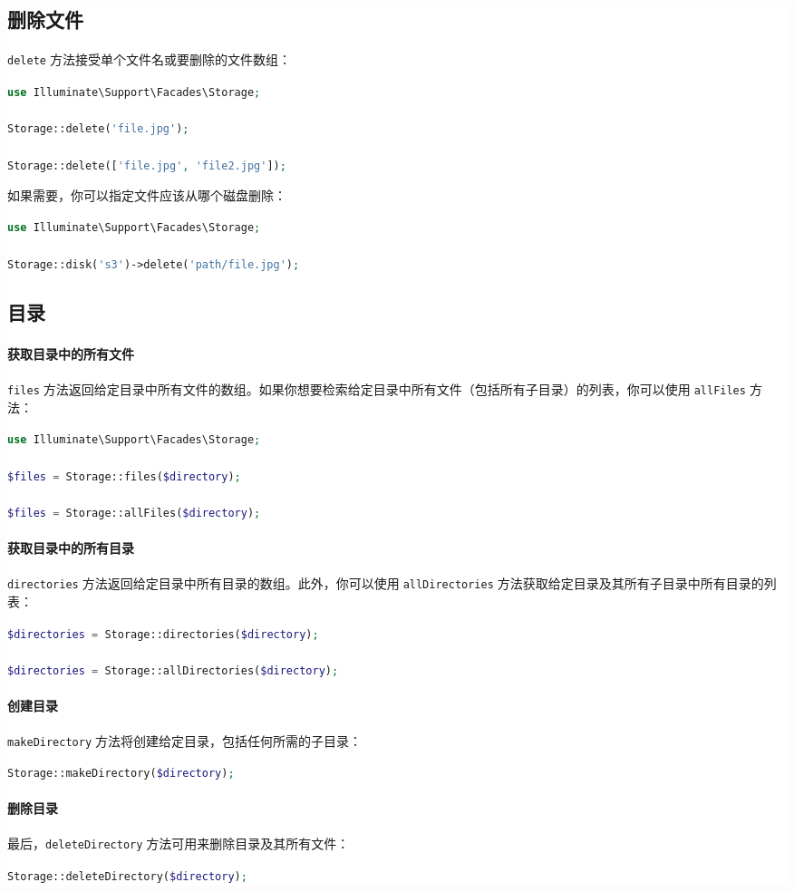 ## 删除文件

`delete` 方法接受单个文件名或要删除的文件数组：

```php
use Illuminate\Support\Facades\Storage;

Storage::delete('file.jpg');

Storage::delete(['file.jpg', 'file2.jpg']);
```

如果需要，你可以指定文件应该从哪个磁盘删除：

```php
use Illuminate\Support\Facades\Storage;

Storage::disk('s3')->delete('path/file.jpg');
```

## 目录

#### 获取目录中的所有文件

`files` 方法返回给定目录中所有文件的数组。如果你想要检索给定目录中所有文件（包括所有子目录）的列表，你可以使用 `allFiles` 方法：

```php
use Illuminate\Support\Facades\Storage;

$files = Storage::files($directory);

$files = Storage::allFiles($directory);
```

#### 获取目录中的所有目录

`directories` 方法返回给定目录中所有目录的数组。此外，你可以使用 `allDirectories` 方法获取给定目录及其所有子目录中所有目录的列表：

```php
$directories = Storage::directories($directory);

$directories = Storage::allDirectories($directory);
```

#### 创建目录

`makeDirectory` 方法将创建给定目录，包括任何所需的子目录：

```php
Storage::makeDirectory($directory);
```

#### 删除目录

最后，`deleteDirectory` 方法可用来删除目录及其所有文件：

```php
Storage::deleteDirectory($directory);
```

